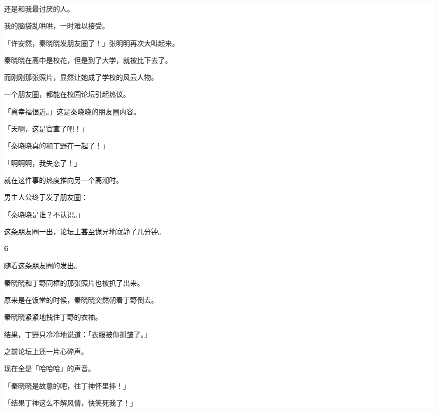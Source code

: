 
还是和我最讨厌的人。


我的脑袋乱哄哄，一时难以接受。


「许安然，秦晓晓发朋友圈了！」张明明再次大叫起来。


秦晓晓在高中是校花，但是到了大学，就被比下去了。


而刚刚那张照片，显然让她成了学校的风云人物。


一个朋友圈，都能在校园论坛引起热议。


「离幸福很近。」这是秦晓晓的朋友圈内容。


「天啊，这是官宣了吧！」


「秦晓晓真的和丁野在一起了！」


「啊啊啊，我失恋了！」


就在这件事的热度推向另一个高潮时。


男主人公终于发了朋友圈：


「秦晓晓是谁？不认识。」


这条朋友圈一出，论坛上甚至诡异地寂静了几分钟。


6


随着这条朋友圈的发出。


秦晓晓和丁野同框的那张照片也被扒了出来。


原来是在饭堂的时候，秦晓晓突然朝着丁野倒去。


秦晓晓紧紧地拽住丁野的衣袖。


结果，丁野只冷冷地说道：「衣服被你抓皱了。」


之前论坛上还一片心碎声。


现在全是「哈哈哈」的声音。


「秦晓晓是故意的吧，往丁神怀里摔！」


「结果丁神这么不解风情，快笑死我了！」

